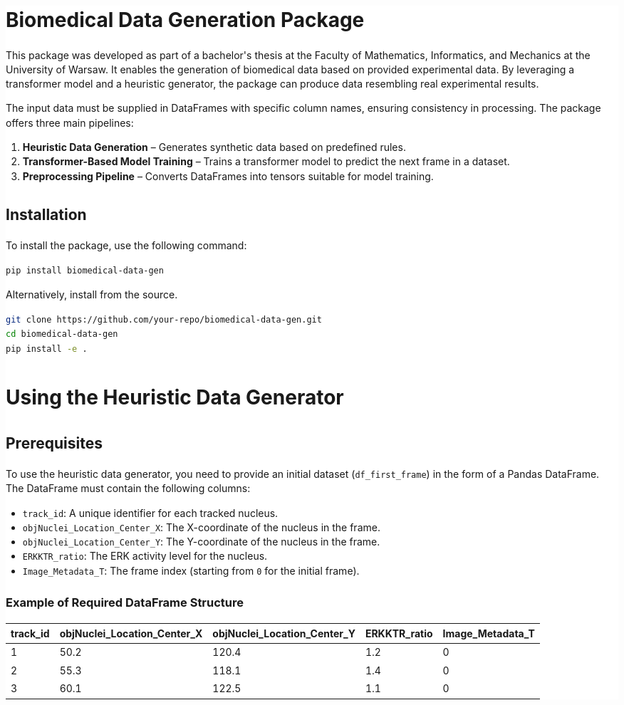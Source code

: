 # Biomedical Data Generation Package

This package was developed as part of a bachelor's thesis at the Faculty of Mathematics, Informatics, and Mechanics at the University of Warsaw. It enables the generation of biomedical data based on provided experimental data. By leveraging a transformer model and a heuristic generator, the package can produce data resembling real experimental results.

The input data must be supplied in DataFrames with specific column names, ensuring consistency in processing. The package offers three main pipelines:

1. **Heuristic Data Generation** – Generates synthetic data based on predefined rules.  
2. **Transformer-Based Model Training** – Trains a transformer model to predict the next frame in a dataset.  
3. **Preprocessing Pipeline** – Converts DataFrames into tensors suitable for model training.

## Installation

To install the package, use the following command:

```bash
pip install biomedical-data-gen
```
Alternatively, install from the source.
```bash
git clone https://github.com/your-repo/biomedical-data-gen.git
cd biomedical-data-gen
pip install -e .
```
# Using the Heuristic Data Generator

## Prerequisites

To use the heuristic data generator, you need to provide an initial dataset (`df_first_frame`) in the form of a Pandas DataFrame. The DataFrame must contain the following columns:

- `track_id`: A unique identifier for each tracked nucleus.
- `objNuclei_Location_Center_X`: The X-coordinate of the nucleus in the frame.
- `objNuclei_Location_Center_Y`: The Y-coordinate of the nucleus in the frame.
- `ERKKTR_ratio`: The ERK activity level for the nucleus.
- `Image_Metadata_T`: The frame index (starting from `0` for the initial frame).

### Example of Required DataFrame Structure

| track_id | objNuclei_Location_Center_X | objNuclei_Location_Center_Y | ERKKTR_ratio | Image_Metadata_T |
|----------|-----------------------------|-----------------------------|--------------|------------------|
| 1        | 50.2                        | 120.4                       | 1.2          | 0                |
| 2        | 55.3                        | 118.1                       | 1.4          | 0                |
| 3        | 60.1                        | 122.5                       | 1.1          | 0                |
